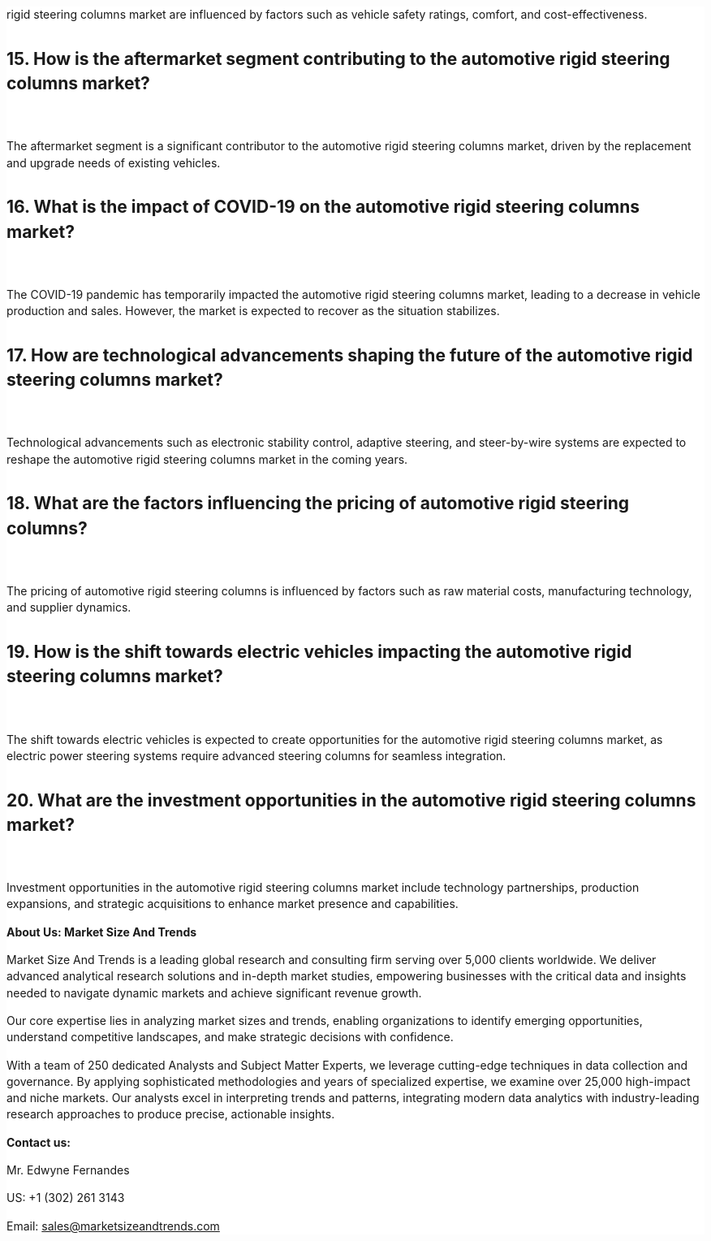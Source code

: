rigid steering columns market are influenced by factors such as vehicle safety ratings, comfort, and cost-effectiveness.</p><h2>15. How is the aftermarket segment contributing to the automotive rigid steering columns market?</h2><p>&nbsp;</p><p>The aftermarket segment is a significant contributor to the automotive rigid steering columns market, driven by the replacement and upgrade needs of existing vehicles.</p><h2>16. What is the impact of COVID-19 on the automotive rigid steering columns market?</h2><p>&nbsp;</p><p>The COVID-19 pandemic has temporarily impacted the automotive rigid steering columns market, leading to a decrease in vehicle production and sales. However, the market is expected to recover as the situation stabilizes.</p><h2>17. How are technological advancements shaping the future of the automotive rigid steering columns market?</h2><p>&nbsp;</p><p>Technological advancements such as electronic stability control, adaptive steering, and steer-by-wire systems are expected to reshape the automotive rigid steering columns market in the coming years.</p><h2>18. What are the factors influencing the pricing of automotive rigid steering columns?</h2><p>&nbsp;</p><p>The pricing of automotive rigid steering columns is influenced by factors such as raw material costs, manufacturing technology, and supplier dynamics.</p><h2>19. How is the shift towards electric vehicles impacting the automotive rigid steering columns market?</h2><p>&nbsp;</p><p>The shift towards electric vehicles is expected to create opportunities for the automotive rigid steering columns market, as electric power steering systems require advanced steering columns for seamless integration.</p><h2>20. What are the investment opportunities in the automotive rigid steering columns market?</h2><p>&nbsp;</p><p>Investment opportunities in the automotive rigid steering columns market include technology partnerships, production expansions, and strategic acquisitions to enhance market presence and capabilities.</p></body></html></p><p><strong>About Us:&nbsp;Market Size And Trends</strong></p><p>Market Size And Trends&nbsp;is a leading global research and consulting firm serving over 5,000 clients worldwide. We deliver advanced analytical research solutions and in-depth market studies, empowering businesses with the critical data and insights needed to navigate dynamic markets and achieve significant revenue growth.</p><p>Our core expertise lies in analyzing market sizes and trends, enabling organizations to identify emerging opportunities, understand competitive landscapes, and make strategic decisions with confidence.</p><p>With a team of 250 dedicated Analysts and Subject Matter Experts, we leverage cutting-edge techniques in data collection and governance. By applying sophisticated methodologies and years of specialized expertise, we examine over 25,000 high-impact and niche markets. Our analysts excel in interpreting trends and patterns, integrating modern data analytics with industry-leading research approaches to produce precise, actionable insights.</p><p><strong>Contact us:</strong></p><p>Mr. Edwyne Fernandes</p><p>US: +1 (302) 261 3143</p><p>Email: <a href="mailto:sales@marketsizeandtrends.com">sales@marketsizeandtrends.com</a>&nbsp;</p>
